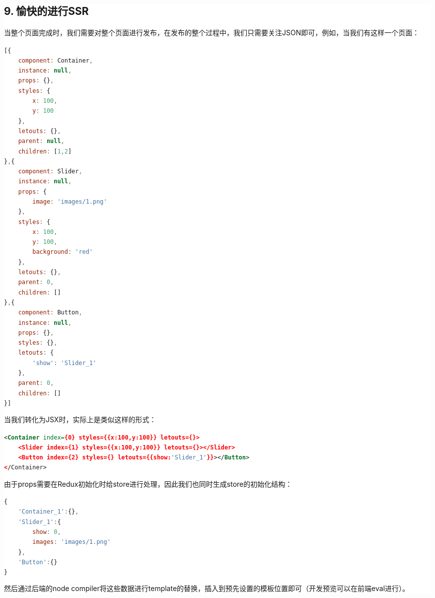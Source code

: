 ## 9. 愉快的进行SSR
当整个页面完成时，我们需要对整个页面进行发布，在发布的整个过程中，我们只需要关注JSON即可，例如，当我们有这样一个页面：
```javascript
[{
    component: Container,
    instance: null,
    props: {},
    styles: {
        x: 100,
        y: 100
    },
    letouts: {},
    parent: null,
    children: [1,2]
},{
    component: Slider,
    instance: null,
    props: {
        image: 'images/1.png'
    },
    styles: {
        x: 100,
        y: 100,
        background: 'red'
    },
    letouts: {},
    parent: 0,
    children: []
},{
    component: Button,
    instance: null,
    props: {},
    styles: {},
    letouts: {
        'show': 'Slider_1'
    },
    parent: 0,
    children: []
}]
```
当我们转化为JSX时，实际上是类似这样的形式：
```xml
<Container index={0} styles={{x:100,y:100}} letouts={}>
    <Slider index={1} styles={{x:100,y:100}} letouts={}></Slider>
    <Button index={2} styles={} letouts={{show:'Slider_1'}}></Button>
</Container>
```
由于props需要在Redux初始化时给store进行处理，因此我们也同时生成store的初始化结构：
```javascript
{
    'Container_1':{},
    'Slider_1':{
        show: 0,
        images: 'images/1.png'
    },
    'Button':{}
}
```
然后通过后端的node compiler将这些数据进行template的替换，插入到预先设置的模板位置即可（开发预览可以在前端eval进行）。
